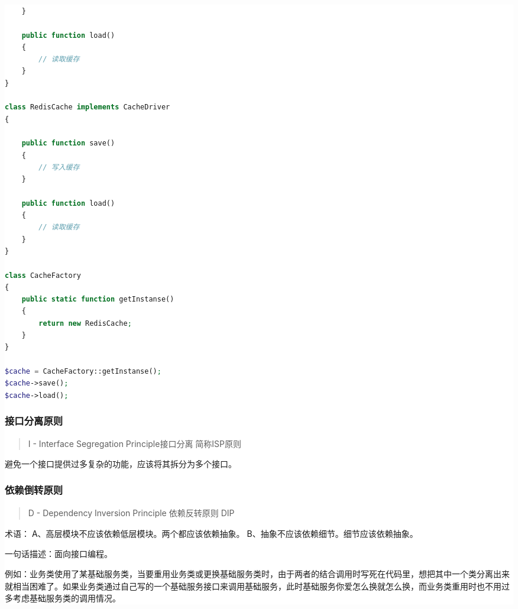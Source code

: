 ```php
    }

    public function load()
    {
        // 读取缓存
    }
}

class RedisCache implements CacheDriver
{

    public function save()
    {
        // 写入缓存
    }

    public function load()
    {
        // 读取缓存
    }
}

class CacheFactory
{
    public static function getInstanse()
    {
        return new RedisCache;
    }
}

$cache = CacheFactory::getInstanse();
$cache->save();
$cache->load();
```

### 接口分离原则

>I - Interface Segregation Principle接口分离 简称ISP原则

避免一个接口提供过多复杂的功能，应该将其拆分为多个接口。

### 依赖倒转原则

>D - Dependency Inversion Principle 依赖反转原则 DIP

术语：
A、高层模块不应该依赖低层模块。两个都应该依赖抽象。
B、抽象不应该依赖细节。细节应该依赖抽象。

一句话描述：面向接口编程。

例如：业务类使用了某基础服务类，当要重用业务类或更换基础服务类时，由于两者的结合调用时写死在代码里，想把其中一个类分离出来就相当困难了。如果业务类通过自己写的一个基础服务接口来调用基础服务，此时基础服务你爱怎么换就怎么换，而业务类重用时也不用过多考虑基础服务类的调用情况。
